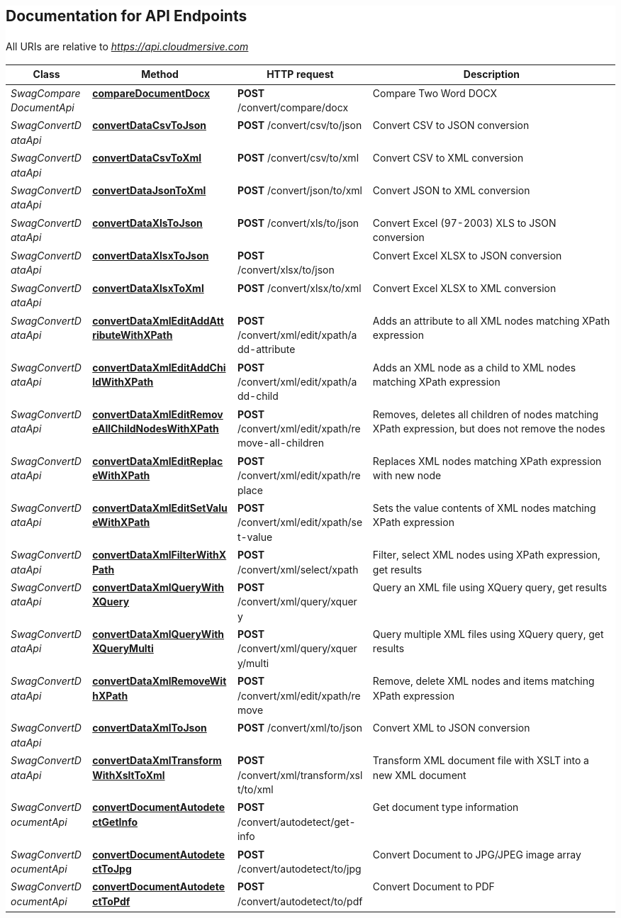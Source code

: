 ## Documentation for API Endpoints

All URIs are relative to *https://api.cloudmersive.com*

Class | Method | HTTP request | Description
------------ | ------------- | ------------- | -------------
*SwagCompareDocumentApi* | [**compareDocumentDocx**](docs/SwagCompareDocumentApi.md#compareDocumentDocx) | **POST** /convert/compare/docx | Compare Two Word DOCX
*SwagConvertDataApi* | [**convertDataCsvToJson**](docs/SwagConvertDataApi.md#convertDataCsvToJson) | **POST** /convert/csv/to/json | Convert CSV to JSON conversion
*SwagConvertDataApi* | [**convertDataCsvToXml**](docs/SwagConvertDataApi.md#convertDataCsvToXml) | **POST** /convert/csv/to/xml | Convert CSV to XML conversion
*SwagConvertDataApi* | [**convertDataJsonToXml**](docs/SwagConvertDataApi.md#convertDataJsonToXml) | **POST** /convert/json/to/xml | Convert JSON to XML conversion
*SwagConvertDataApi* | [**convertDataXlsToJson**](docs/SwagConvertDataApi.md#convertDataXlsToJson) | **POST** /convert/xls/to/json | Convert Excel (97-2003) XLS to JSON conversion
*SwagConvertDataApi* | [**convertDataXlsxToJson**](docs/SwagConvertDataApi.md#convertDataXlsxToJson) | **POST** /convert/xlsx/to/json | Convert Excel XLSX to JSON conversion
*SwagConvertDataApi* | [**convertDataXlsxToXml**](docs/SwagConvertDataApi.md#convertDataXlsxToXml) | **POST** /convert/xlsx/to/xml | Convert Excel XLSX to XML conversion
*SwagConvertDataApi* | [**convertDataXmlEditAddAttributeWithXPath**](docs/SwagConvertDataApi.md#convertDataXmlEditAddAttributeWithXPath) | **POST** /convert/xml/edit/xpath/add-attribute | Adds an attribute to all XML nodes matching XPath expression
*SwagConvertDataApi* | [**convertDataXmlEditAddChildWithXPath**](docs/SwagConvertDataApi.md#convertDataXmlEditAddChildWithXPath) | **POST** /convert/xml/edit/xpath/add-child | Adds an XML node as a child to XML nodes matching XPath expression
*SwagConvertDataApi* | [**convertDataXmlEditRemoveAllChildNodesWithXPath**](docs/SwagConvertDataApi.md#convertDataXmlEditRemoveAllChildNodesWithXPath) | **POST** /convert/xml/edit/xpath/remove-all-children | Removes, deletes all children of nodes matching XPath expression, but does not remove the nodes
*SwagConvertDataApi* | [**convertDataXmlEditReplaceWithXPath**](docs/SwagConvertDataApi.md#convertDataXmlEditReplaceWithXPath) | **POST** /convert/xml/edit/xpath/replace | Replaces XML nodes matching XPath expression with new node
*SwagConvertDataApi* | [**convertDataXmlEditSetValueWithXPath**](docs/SwagConvertDataApi.md#convertDataXmlEditSetValueWithXPath) | **POST** /convert/xml/edit/xpath/set-value | Sets the value contents of XML nodes matching XPath expression
*SwagConvertDataApi* | [**convertDataXmlFilterWithXPath**](docs/SwagConvertDataApi.md#convertDataXmlFilterWithXPath) | **POST** /convert/xml/select/xpath | Filter, select XML nodes using XPath expression, get results
*SwagConvertDataApi* | [**convertDataXmlQueryWithXQuery**](docs/SwagConvertDataApi.md#convertDataXmlQueryWithXQuery) | **POST** /convert/xml/query/xquery | Query an XML file using XQuery query, get results
*SwagConvertDataApi* | [**convertDataXmlQueryWithXQueryMulti**](docs/SwagConvertDataApi.md#convertDataXmlQueryWithXQueryMulti) | **POST** /convert/xml/query/xquery/multi | Query multiple XML files using XQuery query, get results
*SwagConvertDataApi* | [**convertDataXmlRemoveWithXPath**](docs/SwagConvertDataApi.md#convertDataXmlRemoveWithXPath) | **POST** /convert/xml/edit/xpath/remove | Remove, delete XML nodes and items matching XPath expression
*SwagConvertDataApi* | [**convertDataXmlToJson**](docs/SwagConvertDataApi.md#convertDataXmlToJson) | **POST** /convert/xml/to/json | Convert XML to JSON conversion
*SwagConvertDataApi* | [**convertDataXmlTransformWithXsltToXml**](docs/SwagConvertDataApi.md#convertDataXmlTransformWithXsltToXml) | **POST** /convert/xml/transform/xslt/to/xml | Transform XML document file with XSLT into a new XML document
*SwagConvertDocumentApi* | [**convertDocumentAutodetectGetInfo**](docs/SwagConvertDocumentApi.md#convertDocumentAutodetectGetInfo) | **POST** /convert/autodetect/get-info | Get document type information
*SwagConvertDocumentApi* | [**convertDocumentAutodetectToJpg**](docs/SwagConvertDocumentApi.md#convertDocumentAutodetectToJpg) | **POST** /convert/autodetect/to/jpg | Convert Document to JPG/JPEG image array
*SwagConvertDocumentApi* | [**convertDocumentAutodetectToPdf**](docs/SwagConvertDocumentApi.md#convertDocumentAutodetectToPdf) | **POST** /convert/autodetect/to/pdf | Convert Document to PDF